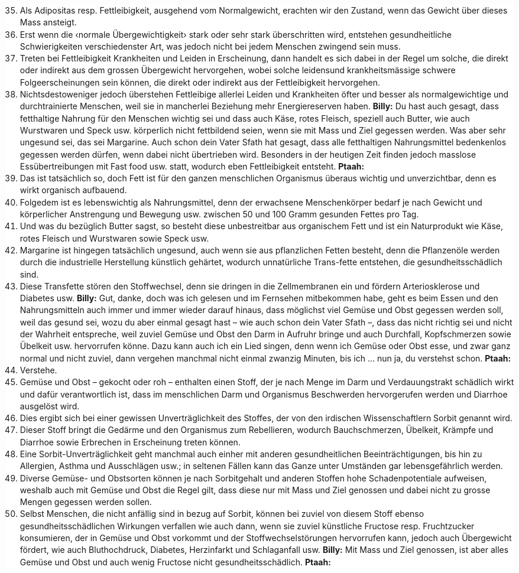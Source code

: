 35. Als Adipositas resp. Fettleibigkeit, ausgehend vom Normalgewicht, erachten wir den Zustand, wenn das Gewicht über dieses Mass ansteigt.
36. Erst wenn die ‹normale Übergewichtigkeit› stark oder sehr stark überschritten wird, entstehen gesundheitliche Schwierigkeiten verschiedenster Art, was jedoch nicht bei jedem Menschen zwingend sein muss.
37. Treten bei Fettleibigkeit Krankheiten und Leiden in Erscheinung, dann handelt es sich dabei in der Regel um solche, die direkt oder indirekt aus dem grossen Übergewicht hervorgehen, wobei solche leidensund krankheitsmässige schwere Folgeerscheinungen sein können, die direkt oder indirekt aus der Fettleibigkeit hervorgehen.
38. Nichtsdestoweniger jedoch überstehen Fettleibige allerlei Leiden und Krankheiten öfter und besser als normalgewichtige und durchtrainierte Menschen, weil sie in mancherlei Beziehung mehr Energiereserven haben.
**Billy:**
Du hast auch gesagt, dass fetthaltige Nahrung für den Menschen wichtig sei und dass auch Käse, rotes Fleisch, speziell auch Butter, wie auch Wurstwaren und Speck usw. körperlich nicht fettbildend seien, wenn sie mit Mass und Ziel gegessen werden. Was aber sehr ungesund sei, das sei Margarine. Auch schon dein Vater Sfath hat gesagt, dass alle fetthaltigen Nahrungsmittel bedenkenlos gegessen werden dürfen, wenn dabei nicht übertrieben wird. Besonders in der heutigen Zeit finden jedoch masslose Essübertreibungen mit Fast food usw. statt, wodurch eben Fettleibigkeit entsteht.
**Ptaah:**
39. Das ist tatsächlich so, doch Fett ist für den ganzen menschlichen Organismus überaus wichtig und unverzichtbar, denn es wirkt organisch aufbauend.
40. Folgedem ist es lebenswichtig als Nahrungsmittel, denn der erwachsene Menschenkörper bedarf je nach Gewicht und körperlicher Anstrengung und Bewegung usw. zwischen 50 und 100 Gramm gesunden Fettes pro Tag.
41. Und was du bezüglich Butter sagst, so besteht diese unbestreitbar aus organischem Fett und ist ein Naturprodukt wie Käse, rotes Fleisch und Wurstwaren sowie Speck usw.
42. Margarine ist hingegen tatsächlich ungesund, auch wenn sie aus pflanzlichen Fetten besteht, denn die Pflanzenöle werden durch die industrielle Herstellung künstlich gehärtet, wodurch unnatürliche Trans-fette entstehen, die gesundheitsschädlich sind.
43. Diese Transfette stören den Stoffwechsel, denn sie dringen in die Zellmembranen ein und fördern Arteriosklerose und Diabetes usw.
**Billy:**
Gut, danke, doch was ich gelesen und im Fernsehen mitbekommen habe, geht es beim Essen und den Nahrungsmitteln auch immer und immer wieder darauf hinaus, dass möglichst viel Gemüse und Obst gegessen werden soll, weil das gesund sei, wozu du aber einmal gesagt hast – wie auch schon dein Vater Sfath –, dass das nicht richtig sei und nicht der Wahrheit entspreche, weil zuviel Gemüse und Obst den Darm in Aufruhr bringe und auch Durchfall, Kopfschmerzen sowie Übelkeit usw. hervorrufen könne. Dazu kann auch ich ein Lied singen, denn wenn ich Gemüse oder Obst esse, und zwar ganz normal und nicht zuviel, dann vergehen manchmal nicht einmal zwanzig Minuten, bis ich … nun ja, du verstehst schon.
**Ptaah:**
44. Verstehe.
45. Gemüse und Obst – gekocht oder roh – enthalten einen Stoff, der je nach Menge im Darm und Verdauungstrakt schädlich wirkt und dafür verantwortlich ist, dass im menschlichen Darm und Organismus Beschwerden hervorgerufen werden und Diarrhoe ausgelöst wird.
46. Dies ergibt sich bei einer gewissen Unverträglichkeit des Stoffes, der von den irdischen Wissenschaftlern Sorbit genannt wird.
47. Dieser Stoff bringt die Gedärme und den Organismus zum Rebellieren, wodurch Bauchschmerzen, Übelkeit, Krämpfe und Diarrhoe sowie Erbrechen in Erscheinung treten können.
48. Eine Sorbit-Unverträglichkeit geht manchmal auch einher mit anderen gesundheitlichen Beeinträchtigungen, bis hin zu Allergien, Asthma und Ausschlägen usw.; in seltenen Fällen kann das Ganze unter Umständen gar lebensgefährlich werden.
49. Diverse Gemüse- und Obstsorten können je nach Sorbitgehalt und anderen Stoffen hohe Schadenpotentiale aufweisen, weshalb auch mit Gemüse und Obst die Regel gilt, dass diese nur mit Mass und Ziel genossen und dabei nicht zu grosse Mengen gegessen werden sollen.
50. Selbst Menschen, die nicht anfällig sind in bezug auf Sorbit, können bei zuviel von diesem Stoff ebenso gesundheitsschädlichen Wirkungen verfallen wie auch dann, wenn sie zuviel künstliche Fructose resp. Fruchtzucker konsumieren, der in Gemüse und Obst vorkommt und der Stoffwechselstörungen hervorrufen kann, jedoch auch Übergewicht fördert, wie auch Bluthochdruck, Diabetes, Herzinfarkt und Schlaganfall usw.
**Billy:**
Mit Mass und Ziel genossen, ist aber alles Gemüse und Obst und auch wenig Fructose nicht gesundheitsschädlich.
**Ptaah:**